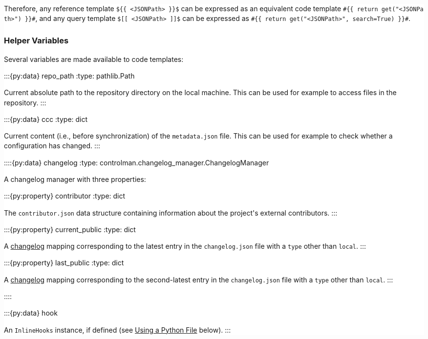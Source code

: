 
Therefore, any reference template `${{ <JSONPath> }}$` can be
expressed as an equivalent code template `#{{ return get("<JSONPath>") }}#`,
and any query template `$[[ <JSONPath> ]]$` can be
expressed as `#{{ return get("<JSONPath>", search=True) }}#`.


### Helper Variables

Several variables are made available to code templates:

:::{py:data} repo_path
:type: pathlib.Path

Current absolute path to the repository directory on the local machine.
This can be used for example to access files in the repository.
:::

:::{py:data} ccc
:type: dict

Current content (i.e., before synchronization) of the `metadata.json` file.
This can be used for example to check whether a configuration has changed.
:::

::::{py:data} changelog
:type: controlman.changelog_manager.ChangelogManager

A changelog manager with three properties:

:::{py:property} contributor
:type: dict

The `contributor.json` data structure containing
information about the project's external contributors.
:::

:::{py:property} current_public
:type: dict

A [changelog](#cc-changelog) mapping corresponding to the latest
entry in the `changelog.json` file with a `type` other than `local`.
:::

:::{py:property} last_public
:type: dict

A [changelog](#cc-changelog) mapping corresponding to the second-latest
entry in the `changelog.json` file with a `type` other than `local`.
:::

::::

:::{py:data} hook

An `InlineHooks` instance, if defined (see [Using a Python File](#manual-cc-templating-code-hook) below).
:::


   [1, 2, 3]: some_value